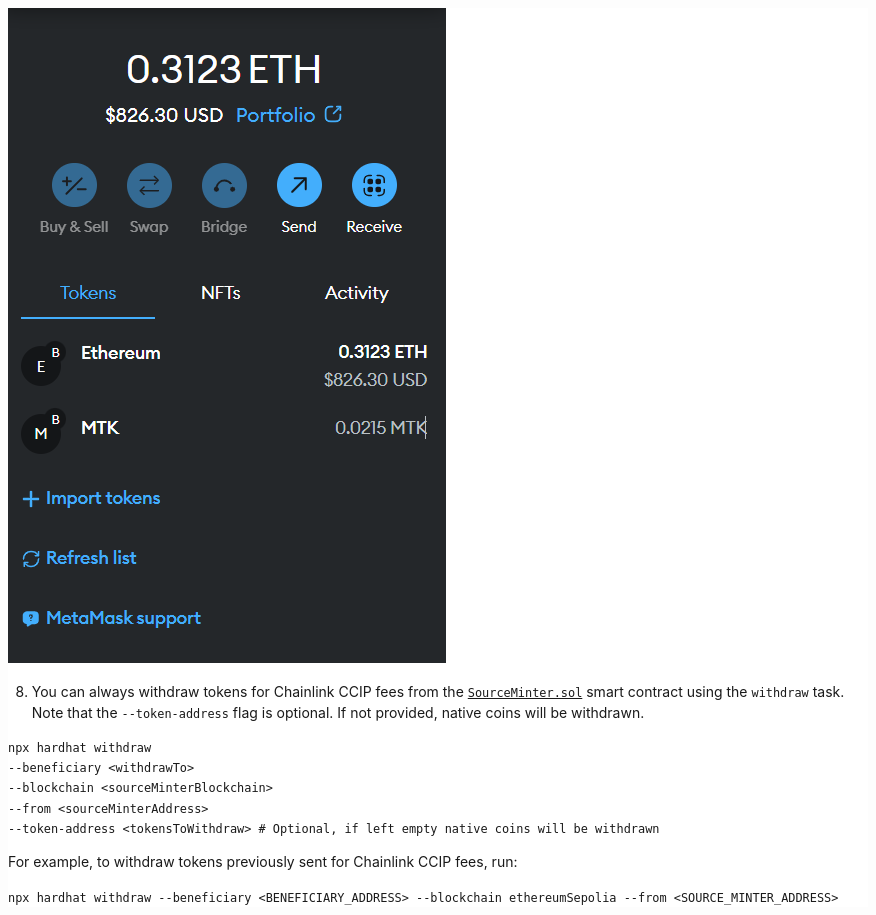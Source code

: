 ![Metamask](./img/Metamask.png)

8. You can always withdraw tokens for Chainlink CCIP fees from the [`SourceMinter.sol`](./contracts/cross-chain-nft-minter/SourceMinter.sol) smart contract using the `withdraw` task. Note that the `--token-address` flag is optional. If not provided, native coins will be withdrawn.

```shell
npx hardhat withdraw
--beneficiary <withdrawTo>
--blockchain <sourceMinterBlockchain>
--from <sourceMinterAddress>
--token-address <tokensToWithdraw> # Optional, if left empty native coins will be withdrawn
```

For example, to withdraw tokens previously sent for Chainlink CCIP fees, run:

```shell
npx hardhat withdraw --beneficiary <BENEFICIARY_ADDRESS> --blockchain ethereumSepolia --from <SOURCE_MINTER_ADDRESS>
```
